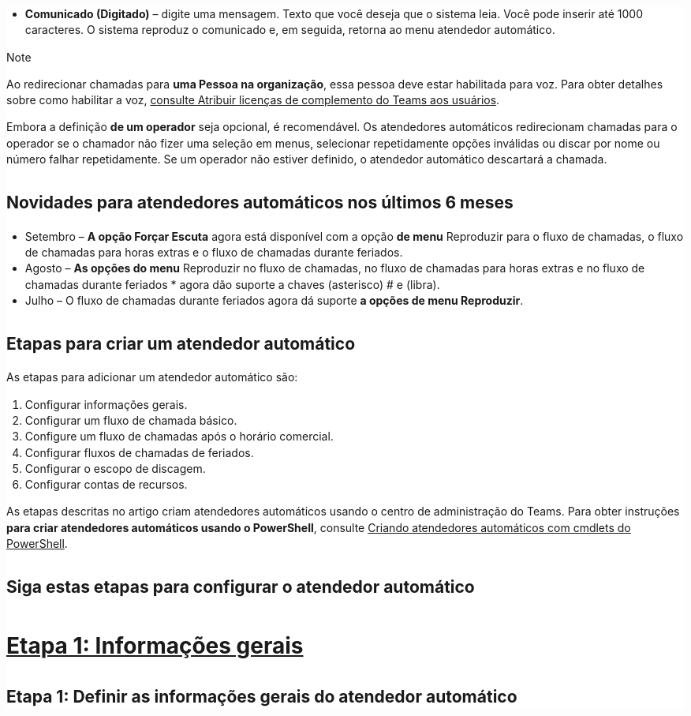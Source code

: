 - **Comunicado (Digitado)** – digite uma mensagem. Texto que você deseja que o sistema leia. Você pode inserir até 1000 caracteres. O sistema reproduz o comunicado e, em seguida, retorna ao menu atendedor automático.

> [!NOTE]
> Ao redirecionar chamadas para **uma Pessoa na organização**, essa pessoa deve estar habilitada para voz. Para obter detalhes sobre como habilitar a voz, [consulte Atribuir licenças de complemento do Teams aos usuários](teams-add-on-licensing/assign-teams-add-on-licenses.md).
>
> Embora a definição **de um operador** seja opcional, é recomendável.  Os atendedores automáticos redirecionam chamadas para o operador se o chamador não fizer uma seleção em menus, selecionar repetidamente opções inválidas ou discar por nome ou número falhar repetidamente.  Se um operador não estiver definido, o atendedor automático descartará a chamada.

## <a name="whats-new-for-auto-attendants-in-the-past-6-months"></a>Novidades para atendedores automáticos nos últimos 6 meses
 
 - Setembro – **A opção Forçar Escuta** agora está disponível com a opção **de menu** Reproduzir para o fluxo de chamadas, o fluxo de chamadas para horas extras e o fluxo de chamadas durante feriados.
 - Agosto – **As opções do menu** Reproduzir no fluxo de chamadas, no fluxo de chamadas para horas extras e no fluxo de chamadas durante feriados \* agora dão suporte a chaves (asterisco) \# e (libra).
 - Julho – O fluxo de chamadas durante feriados agora dá suporte **a opções de menu Reproduzir**.
 
## <a name="steps-to-create-an-auto-attendant"></a>Etapas para criar um atendedor automático
As etapas para adicionar um atendedor automático são:

1. Configurar informações gerais.
1. Configurar um fluxo de chamada básico.
1. Configure um fluxo de chamadas após o horário comercial.
1. Configurar fluxos de chamadas de feriados.
1. Configurar o escopo de discagem.
1. Configurar contas de recursos.

As etapas descritas no artigo criam atendedores automáticos usando o centro de administração do Teams. Para obter instruções **para criar atendedores automáticos usando o PowerShell**, consulte [Criando atendedores automáticos com cmdlets do PowerShell](create-a-phone-system-auto-attendant-via-cmdlets.md).

## <a name="follow-these-steps-to-set-up-your-auto-attendant"></a>Siga estas etapas para configurar o atendedor automático

# <a name="step-1-general-info"></a>[Etapa 1: Informações gerais](#tab/general-info)

## <a name="step-1-set-the-auto-attendants-general-information"></a>Etapa 1: Definir as informações gerais do atendedor automático
